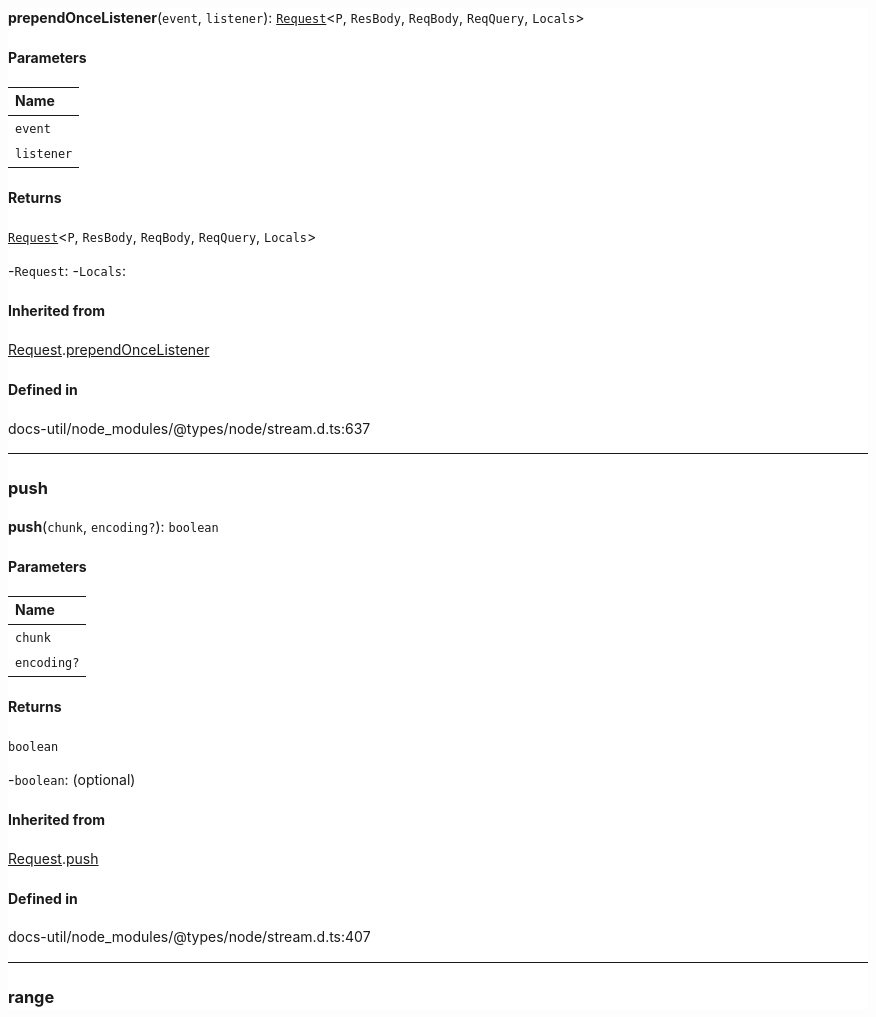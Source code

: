 **prependOnceListener**(`event`, `listener`): [`Request`](Request.md)<`P`, `ResBody`, `ReqBody`, `ReqQuery`, `Locals`\>

#### Parameters

| Name |
| :------ |
| `event` | `string` \| `symbol` |
| `listener` | (...`args`: `any`[]) => `void` |

#### Returns

[`Request`](Request.md)<`P`, `ResBody`, `ReqBody`, `ReqQuery`, `Locals`\>

-`Request`: 
	-`Locals`: 

#### Inherited from

[Request](Request-1.md).[prependOnceListener](Request-1.md#prependoncelistener)

#### Defined in

docs-util/node_modules/@types/node/stream.d.ts:637

___

### push

**push**(`chunk`, `encoding?`): `boolean`

#### Parameters

| Name |
| :------ |
| `chunk` | `any` |
| `encoding?` | [`BufferEncoding`](../types/BufferEncoding.md) |

#### Returns

`boolean`

-`boolean`: (optional) 

#### Inherited from

[Request](Request-1.md).[push](Request-1.md#push)

#### Defined in

docs-util/node_modules/@types/node/stream.d.ts:407

___

### range
